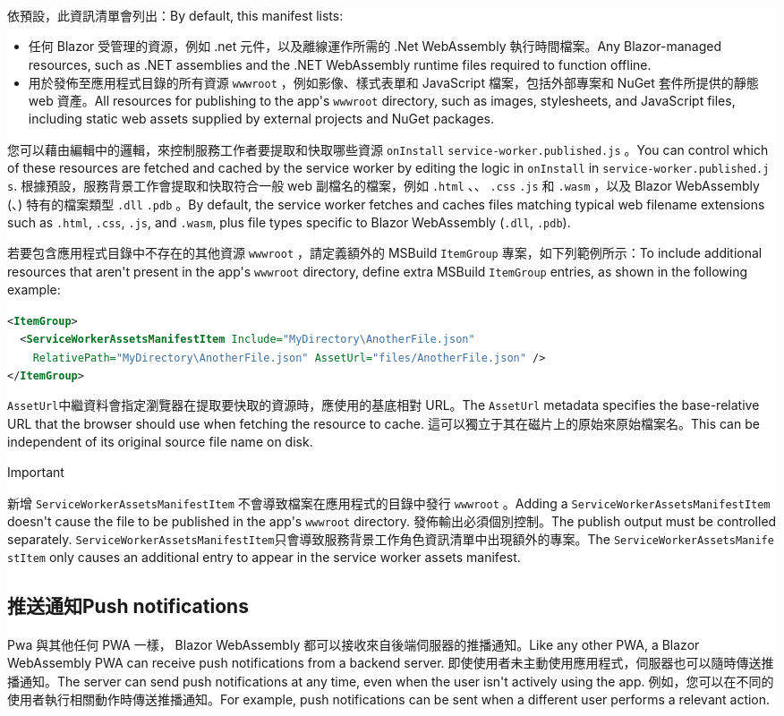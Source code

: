 <span data-ttu-id="3f7e3-232">依預設，此資訊清單會列出：</span><span class="sxs-lookup"><span data-stu-id="3f7e3-232">By default, this manifest lists:</span></span>

* <span data-ttu-id="3f7e3-233">任何 Blazor 受管理的資源，例如 .net 元件，以及離線運作所需的 .Net WebAssembly 執行時間檔案。</span><span class="sxs-lookup"><span data-stu-id="3f7e3-233">Any Blazor-managed resources, such as .NET assemblies and the .NET WebAssembly runtime files required to function offline.</span></span>
* <span data-ttu-id="3f7e3-234">用於發佈至應用程式目錄的所有資源 `wwwroot` ，例如影像、樣式表單和 JavaScript 檔案，包括外部專案和 NuGet 套件所提供的靜態 web 資產。</span><span class="sxs-lookup"><span data-stu-id="3f7e3-234">All resources for publishing to the app's `wwwroot` directory, such as images, stylesheets, and JavaScript files, including static web assets supplied by external projects and NuGet packages.</span></span>

<span data-ttu-id="3f7e3-235">您可以藉由編輯中的邏輯，來控制服務工作者要提取和快取哪些資源 `onInstall` `service-worker.published.js` 。</span><span class="sxs-lookup"><span data-stu-id="3f7e3-235">You can control which of these resources are fetched and cached by the service worker by editing the logic in `onInstall` in `service-worker.published.js`.</span></span> <span data-ttu-id="3f7e3-236">根據預設，服務背景工作會提取和快取符合一般 web 副檔名的檔案，例如 `.html` 、、 `.css` `.js` 和 `.wasm` ，以及 Blazor WebAssembly (、) 特有的檔案類型 `.dll` `.pdb` 。</span><span class="sxs-lookup"><span data-stu-id="3f7e3-236">By default, the service worker fetches and caches files matching typical web filename extensions such as `.html`, `.css`, `.js`, and `.wasm`, plus file types specific to Blazor WebAssembly (`.dll`, `.pdb`).</span></span>

<span data-ttu-id="3f7e3-237">若要包含應用程式目錄中不存在的其他資源 `wwwroot` ，請定義額外的 MSBuild `ItemGroup` 專案，如下列範例所示：</span><span class="sxs-lookup"><span data-stu-id="3f7e3-237">To include additional resources that aren't present in the app's `wwwroot` directory, define extra MSBuild `ItemGroup` entries, as shown in the following example:</span></span>

```xml
<ItemGroup>
  <ServiceWorkerAssetsManifestItem Include="MyDirectory\AnotherFile.json"
    RelativePath="MyDirectory\AnotherFile.json" AssetUrl="files/AnotherFile.json" />
</ItemGroup>
```

<span data-ttu-id="3f7e3-238">`AssetUrl`中繼資料會指定瀏覽器在提取要快取的資源時，應使用的基底相對 URL。</span><span class="sxs-lookup"><span data-stu-id="3f7e3-238">The `AssetUrl` metadata specifies the base-relative URL that the browser should use when fetching the resource to cache.</span></span> <span data-ttu-id="3f7e3-239">這可以獨立于其在磁片上的原始來原始檔案名。</span><span class="sxs-lookup"><span data-stu-id="3f7e3-239">This can be independent of its original source file name on disk.</span></span>

> [!IMPORTANT]
> <span data-ttu-id="3f7e3-240">新增 `ServiceWorkerAssetsManifestItem` 不會導致檔案在應用程式的目錄中發行 `wwwroot` 。</span><span class="sxs-lookup"><span data-stu-id="3f7e3-240">Adding a `ServiceWorkerAssetsManifestItem` doesn't cause the file to be published in the app's `wwwroot` directory.</span></span> <span data-ttu-id="3f7e3-241">發佈輸出必須個別控制。</span><span class="sxs-lookup"><span data-stu-id="3f7e3-241">The publish output must be controlled separately.</span></span> <span data-ttu-id="3f7e3-242">`ServiceWorkerAssetsManifestItem`只會導致服務背景工作角色資訊清單中出現額外的專案。</span><span class="sxs-lookup"><span data-stu-id="3f7e3-242">The `ServiceWorkerAssetsManifestItem` only causes an additional entry to appear in the service worker assets manifest.</span></span>

## <a name="push-notifications"></a><span data-ttu-id="3f7e3-243">推送通知</span><span class="sxs-lookup"><span data-stu-id="3f7e3-243">Push notifications</span></span>

<span data-ttu-id="3f7e3-244">Pwa 與其他任何 PWA 一樣， Blazor WebAssembly 都可以接收來自後端伺服器的推播通知。</span><span class="sxs-lookup"><span data-stu-id="3f7e3-244">Like any other PWA, a Blazor WebAssembly PWA can receive push notifications from a backend server.</span></span> <span data-ttu-id="3f7e3-245">即使使用者未主動使用應用程式，伺服器也可以隨時傳送推播通知。</span><span class="sxs-lookup"><span data-stu-id="3f7e3-245">The server can send push notifications at any time, even when the user isn't actively using the app.</span></span> <span data-ttu-id="3f7e3-246">例如，您可以在不同的使用者執行相關動作時傳送推播通知。</span><span class="sxs-lookup"><span data-stu-id="3f7e3-246">For example, push notifications can be sent when a different user performs a relevant action.</span></span>
